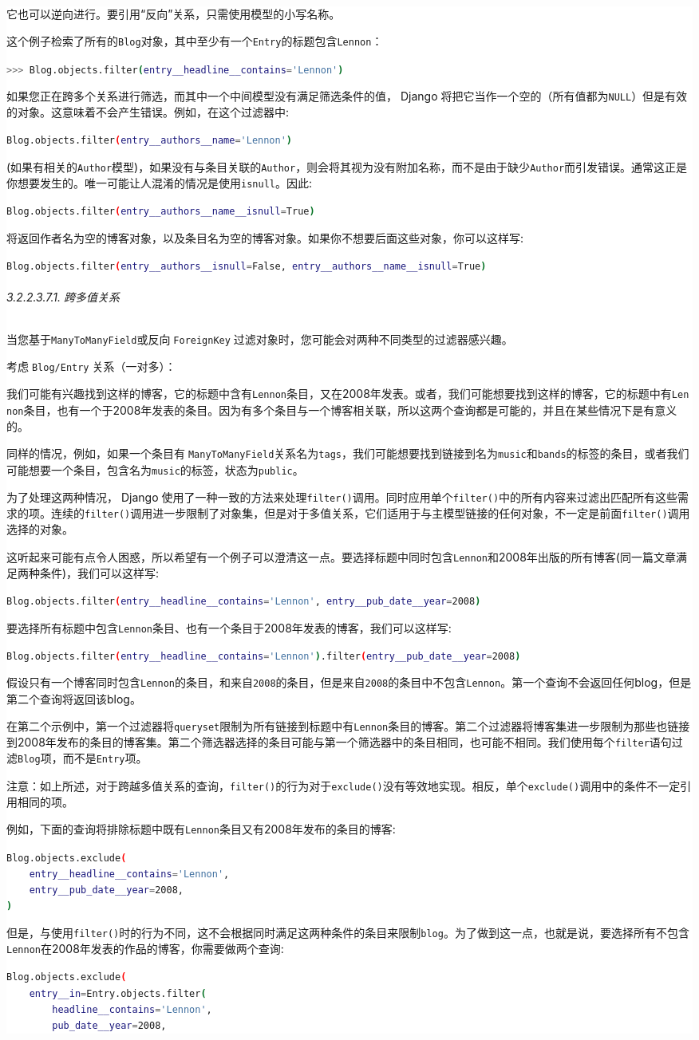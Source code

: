 它也可以逆向进行。要引用“反向”关系，只需使用模型的小写名称。

这个例子检索了所有的`Blog`对象，其中至少有一个`Entry`的标题包含`Lennon`：

```bash
>>> Blog.objects.filter(entry__headline__contains='Lennon')
```

如果您正在跨多个关系进行筛选，而其中一个中间模型没有满足筛选条件的值， Django 将把它当作一个空的（所有值都为`NULL`）但是有效的对象。这意味着不会产生错误。例如，在这个过滤器中:

```bash
Blog.objects.filter(entry__authors__name='Lennon')
```

(如果有相关的`Author`模型)，如果没有与条目关联的`Author`，则会将其视为没有附加名称，而不是由于缺少`Author`而引发错误。通常这正是你想要发生的。唯一可能让人混淆的情况是使用`isnull`。因此:

```bash
Blog.objects.filter(entry__authors__name__isnull=True)
```

将返回作者名为空的博客对象，以及条目名为空的博客对象。如果你不想要后面这些对象，你可以这样写:

```bash
Blog.objects.filter(entry__authors__isnull=False, entry__authors__name__isnull=True)
```

###### 3.2.2.3.7.1. 跨多值关系

当您基于`ManyToManyField`或反向 `ForeignKey` 过滤对象时，您可能会对两种不同类型的过滤器感兴趣。

考虑 `Blog/Entry` 关系（一对多）：

我们可能有兴趣找到这样的博客，它的标题中含有`Lennon`条目，又在2008年发表。或者，我们可能想要找到这样的博客，它的标题中有`Lennon`条目，也有一个于2008年发表的条目。因为有多个条目与一个博客相关联，所以这两个查询都是可能的，并且在某些情况下是有意义的。

同样的情况，例如，如果一个条目有 `ManyToManyField`关系名为`tags`，我们可能想要找到链接到名为`music`和`bands`的标签的条目，或者我们可能想要一个条目，包含名为`music`的标签，状态为`public`。

为了处理这两种情况， Django 使用了一种一致的方法来处理`filter()`调用。同时应用单个`filter()`中的所有内容来过滤出匹配所有这些需求的项。连续的`filter()`调用进一步限制了对象集，但是对于多值关系，它们适用于与主模型链接的任何对象，不一定是前面`filter()`调用选择的对象。

这听起来可能有点令人困惑，所以希望有一个例子可以澄清这一点。要选择标题中同时包含`Lennon`和2008年出版的所有博客(同一篇文章满足两种条件)，我们可以这样写:

```bash
Blog.objects.filter(entry__headline__contains='Lennon', entry__pub_date__year=2008)
```

要选择所有标题中包含`Lennon`条目、也有一个条目于2008年发表的博客，我们可以这样写:

```bash
Blog.objects.filter(entry__headline__contains='Lennon').filter(entry__pub_date__year=2008)
```

假设只有一个博客同时包含`Lennon`的条目，和来自`2008`的条目，但是来自`2008`的条目中不包含`Lennon`。第一个查询不会返回任何blog，但是第二个查询将返回该blog。

在第二个示例中，第一个过滤器将`queryset`限制为所有链接到标题中有`Lennon`条目的博客。第二个过滤器将博客集进一步限制为那些也链接到2008年发布的条目的博客集。第二个筛选器选择的条目可能与第一个筛选器中的条目相同，也可能不相同。我们使用每个`filter`语句过滤`Blog`项，而不是`Entry`项。

注意：如上所述，对于跨越多值关系的查询，`filter()`的行为对于`exclude()`没有等效地实现。相反，单个`exclude()`调用中的条件不一定引用相同的项。

例如，下面的查询将排除标题中既有`Lennon`条目又有2008年发布的条目的博客:

```bash
Blog.objects.exclude(
    entry__headline__contains='Lennon',
    entry__pub_date__year=2008,
)
```

但是，与使用`filter()`时的行为不同，这不会根据同时满足这两种条件的条目来限制`blog`。为了做到这一点，也就是说，要选择所有不包含`Lennon`在2008年发表的作品的博客，你需要做两个查询:

```bash
Blog.objects.exclude(
    entry__in=Entry.objects.filter(
        headline__contains='Lennon',
        pub_date__year=2008,
```